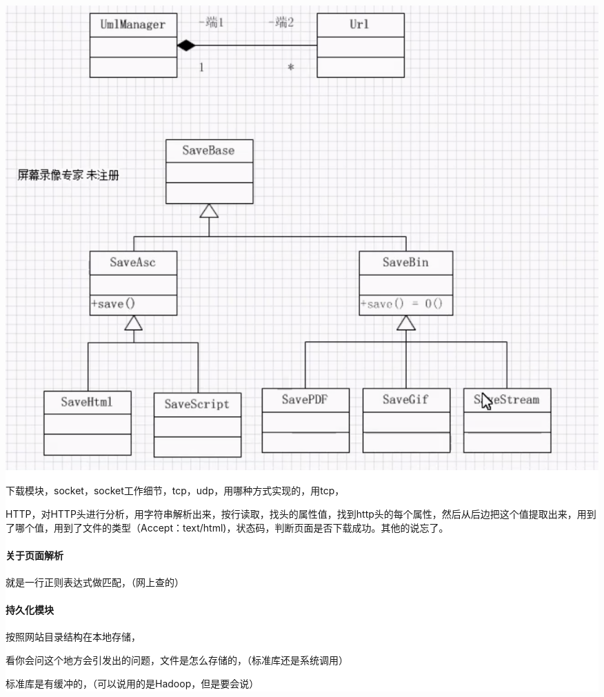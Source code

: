 ![](./img/类关系01.png)


下载模块，socket，socket工作细节，tcp，udp，用哪种方式实现的，用tcp，

HTTP，对HTTP头进行分析，用字符串解析出来，按行读取，找头的属性值，找到http头的每个属性，然后从后边把这个值提取出来，用到了哪个值，用到了文件的类型（Accept：text/html)，状态码，判断页面是否下载成功。其他的说忘了。


#### 关于页面解析

就是一行正则表达式做匹配，（网上查的）

#### 持久化模块

按照网站目录结构在本地存储，

看你会问这个地方会引发出的问题，文件是怎么存储的，（标准库还是系统调用）

标准库是有缓冲的，（可以说用的是Hadoop，但是要会说）
